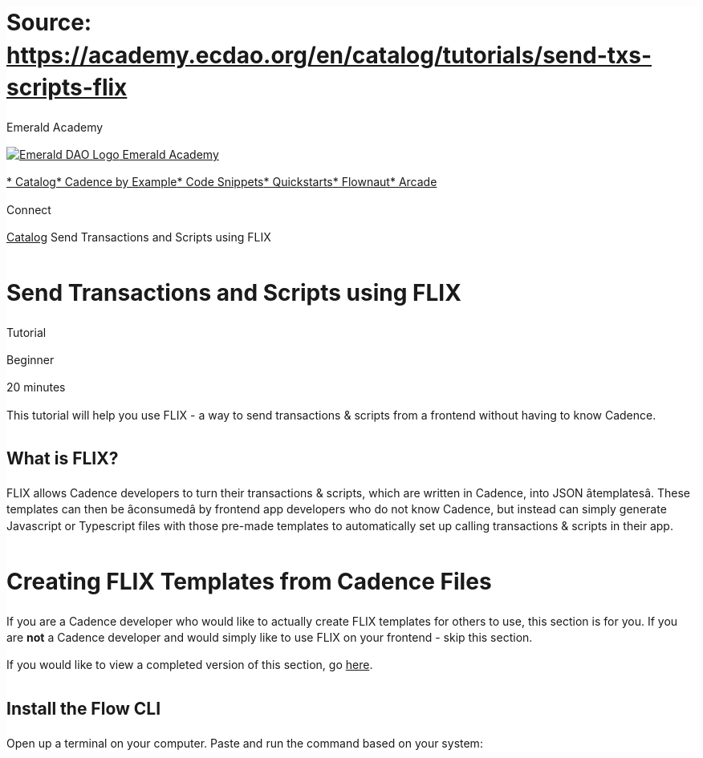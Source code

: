 # Source: https://academy.ecdao.org/en/catalog/tutorials/send-txs-scripts-flix

Emerald Academy





[![Emerald DAO Logo](/ea-logo.png)
Emerald Academy](/en/)


[* Catalog](/en/catalog)[* Cadence by Example](/en/cadence-by-example)[* Code Snippets](/en/snippets)[* Quickstarts](/en/quickstarts)[* Flownaut](https://flownaut.ecdao.org)[* Arcade](https://arcade.ecdao.org)

Connect



[Catalog](/en/catalog)
Send Transactions and Scripts using FLIX

# Send Transactions and Scripts using FLIX

Tutorial

Beginner

20 minutes

This tutorial will help you use FLIX - a way to send transactions & scripts from a frontend without having to know Cadence.

## What is FLIX?

FLIX allows Cadence developers to turn their transactions & scripts, which are written in Cadence, into JSON âtemplatesâ. These templates can then be âconsumedâ by frontend app developers who do not know Cadence, but instead can simply generate Javascript or Typescript files with those pre-made templates to automatically set up calling transactions & scripts in their app.

# Creating FLIX Templates from Cadence Files

If you are a Cadence developer who would like to actually create FLIX templates for others to use, this section is for you. If you are **not** a Cadence developer and would simply like to use FLIX on your frontend - skip this section.

If you would like to view a completed version of this section, go [here](https://github.com/onflow/hello-world-flix).

## Install the Flow CLI

Open up a terminal on your computer. Paste and run the command based on your system:
